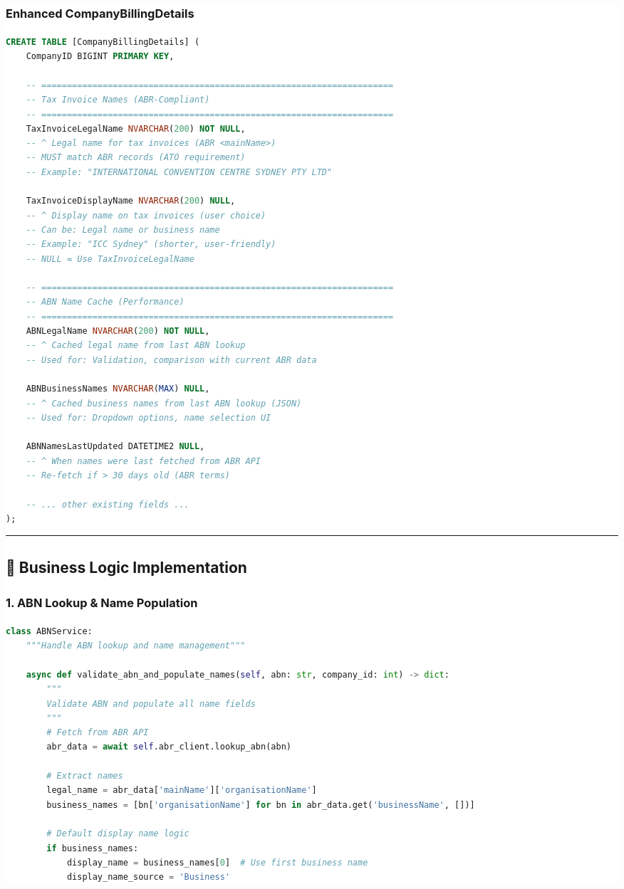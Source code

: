 ### **Enhanced CompanyBillingDetails**

```sql
CREATE TABLE [CompanyBillingDetails] (
    CompanyID BIGINT PRIMARY KEY,
    
    -- =====================================================================
    -- Tax Invoice Names (ABR-Compliant)
    -- =====================================================================
    TaxInvoiceLegalName NVARCHAR(200) NOT NULL,
    -- ^ Legal name for tax invoices (ABR <mainName>)
    -- MUST match ABR records (ATO requirement)
    -- Example: "INTERNATIONAL CONVENTION CENTRE SYDNEY PTY LTD"
    
    TaxInvoiceDisplayName NVARCHAR(200) NULL,
    -- ^ Display name on tax invoices (user choice)
    -- Can be: Legal name or business name
    -- Example: "ICC Sydney" (shorter, user-friendly)
    -- NULL = Use TaxInvoiceLegalName
    
    -- =====================================================================
    -- ABN Name Cache (Performance)
    -- =====================================================================
    ABNLegalName NVARCHAR(200) NOT NULL,
    -- ^ Cached legal name from last ABN lookup
    -- Used for: Validation, comparison with current ABR data
    
    ABNBusinessNames NVARCHAR(MAX) NULL,
    -- ^ Cached business names from last ABN lookup (JSON)
    -- Used for: Dropdown options, name selection UI
    
    ABNNamesLastUpdated DATETIME2 NULL,
    -- ^ When names were last fetched from ABR API
    -- Re-fetch if > 30 days old (ABR terms)
    
    -- ... other existing fields ...
);
```

---

## 🎯 **Business Logic Implementation**

### **1. ABN Lookup & Name Population**

```python
class ABNService:
    """Handle ABN lookup and name management"""
    
    async def validate_abn_and_populate_names(self, abn: str, company_id: int) -> dict:
        """
        Validate ABN and populate all name fields
        """
        # Fetch from ABR API
        abr_data = await self.abr_client.lookup_abn(abn)
        
        # Extract names
        legal_name = abr_data['mainName']['organisationName']
        business_names = [bn['organisationName'] for bn in abr_data.get('businessName', [])]
        
        # Default display name logic
        if business_names:
            display_name = business_names[0]  # Use first business name
            display_name_source = 'Business'
```